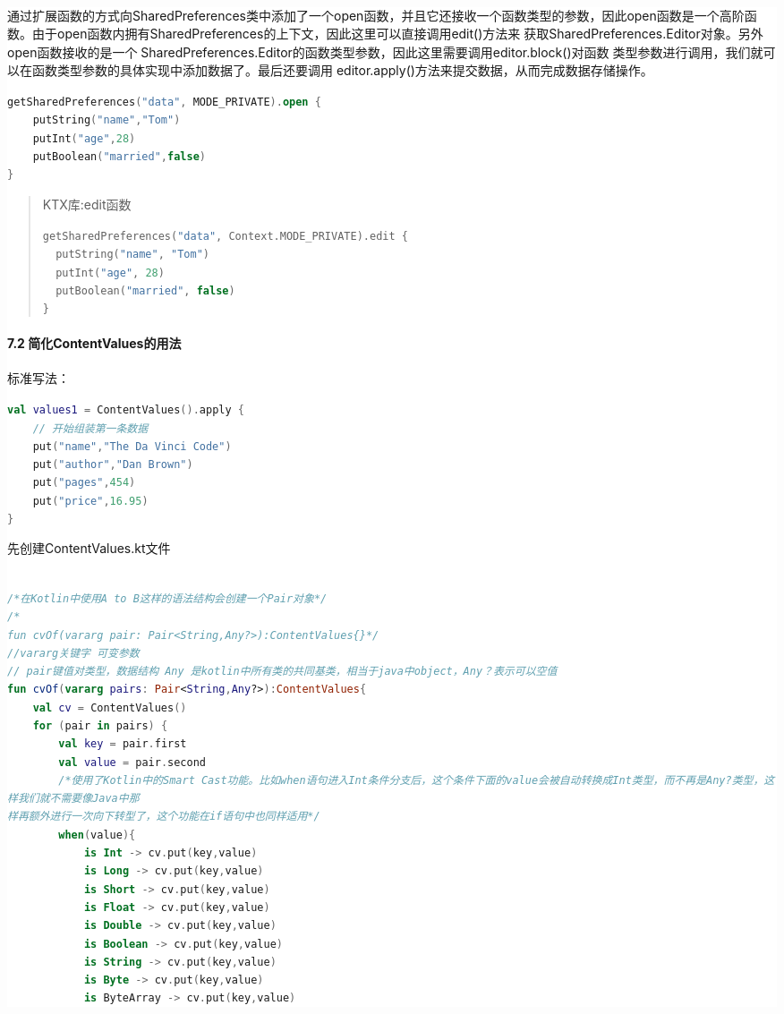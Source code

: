 通过扩展函数的方式向SharedPreferences类中添加了一个open函数，并且它还接收一个函数类型的参数，因此open函数是一个高阶函数。由于open函数内拥有SharedPreferences的上下文，因此这里可以直接调用edit()方法来 获取SharedPreferences.Editor对象。另外open函数接收的是一个 SharedPreferences.Editor的函数类型参数，因此这里需要调用editor.block()对函数 类型参数进行调用，我们就可以在函数类型参数的具体实现中添加数据了。最后还要调用 editor.apply()方法来提交数据，从而完成数据存储操作。

```kotlin
getSharedPreferences("data", MODE_PRIVATE).open {
    putString("name","Tom")
    putInt("age",28)
    putBoolean("married",false)
}
```

> KTX库:edit函数
>
> ```kotlin
> getSharedPreferences("data", Context.MODE_PRIVATE).edit {
> 	putString("name", "Tom")
> 	putInt("age", 28)
> 	putBoolean("married", false)
> }
> ```
>
> 

#### 7.2 简化ContentValues的用法

标准写法：

```kotlin
val values1 = ContentValues().apply {
    // 开始组装第一条数据
    put("name","The Da Vinci Code")
    put("author","Dan Brown")
    put("pages",454)
    put("price",16.95)
}
```

先创建ContentValues.kt文件



```kotlin

/*在Kotlin中使用A to B这样的语法结构会创建一个Pair对象*/
/*
fun cvOf(vararg pair: Pair<String,Any?>):ContentValues{}*/
//vararg关键字 可变参数
// pair键值对类型，数据结构 Any 是kotlin中所有类的共同基类，相当于java中object，Any？表示可以空值
fun cvOf(vararg pairs: Pair<String,Any?>):ContentValues{
    val cv = ContentValues()
    for (pair in pairs) {
        val key = pair.first
        val value = pair.second
        /*使用了Kotlin中的Smart Cast功能。比如when语句进入Int条件分支后，这个条件下面的value会被自动转换成Int类型，而不再是Any?类型，这样我们就不需要像Java中那
样再额外进行一次向下转型了，这个功能在if语句中也同样适用*/
        when(value){
            is Int -> cv.put(key,value)
            is Long -> cv.put(key,value)
            is Short -> cv.put(key,value)
            is Float -> cv.put(key,value)
            is Double -> cv.put(key,value)
            is Boolean -> cv.put(key,value)
            is String -> cv.put(key,value)
            is Byte -> cv.put(key,value)
            is ByteArray -> cv.put(key,value)
```